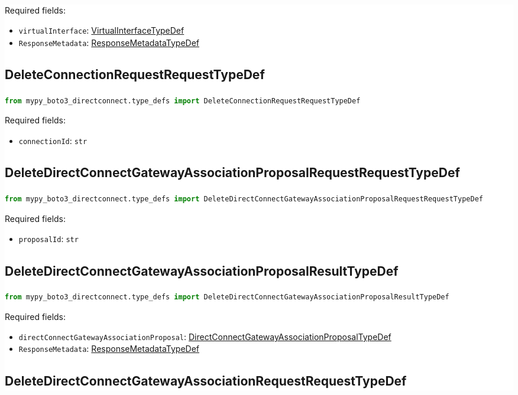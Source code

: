 Required fields:

- `virtualInterface`:
  [VirtualInterfaceTypeDef](./type_defs.md#virtualinterfacetypedef)
- `ResponseMetadata`:
  [ResponseMetadataTypeDef](./type_defs.md#responsemetadatatypedef)

<a id="deleteconnectionrequestrequesttypedef"></a>

## DeleteConnectionRequestRequestTypeDef

```python
from mypy_boto3_directconnect.type_defs import DeleteConnectionRequestRequestTypeDef
```

Required fields:

- `connectionId`: `str`

<a id="deletedirectconnectgatewayassociationproposalrequestrequesttypedef"></a>

## DeleteDirectConnectGatewayAssociationProposalRequestRequestTypeDef

```python
from mypy_boto3_directconnect.type_defs import DeleteDirectConnectGatewayAssociationProposalRequestRequestTypeDef
```

Required fields:

- `proposalId`: `str`

<a id="deletedirectconnectgatewayassociationproposalresulttypedef"></a>

## DeleteDirectConnectGatewayAssociationProposalResultTypeDef

```python
from mypy_boto3_directconnect.type_defs import DeleteDirectConnectGatewayAssociationProposalResultTypeDef
```

Required fields:

- `directConnectGatewayAssociationProposal`:
  [DirectConnectGatewayAssociationProposalTypeDef](./type_defs.md#directconnectgatewayassociationproposaltypedef)
- `ResponseMetadata`:
  [ResponseMetadataTypeDef](./type_defs.md#responsemetadatatypedef)

<a id="deletedirectconnectgatewayassociationrequestrequesttypedef"></a>

## DeleteDirectConnectGatewayAssociationRequestRequestTypeDef
